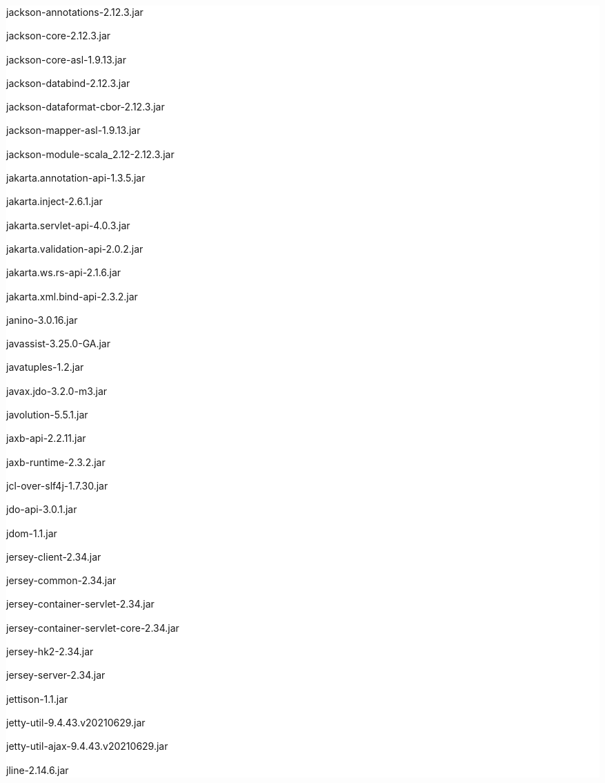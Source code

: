 jackson-annotations-2.12.3.jar

jackson-core-2.12.3.jar

jackson-core-asl-1.9.13.jar

jackson-databind-2.12.3.jar

jackson-dataformat-cbor-2.12.3.jar

jackson-mapper-asl-1.9.13.jar

jackson-module-scala_2.12-2.12.3.jar

jakarta.annotation-api-1.3.5.jar

jakarta.inject-2.6.1.jar

jakarta.servlet-api-4.0.3.jar

jakarta.validation-api-2.0.2.jar

jakarta.ws.rs-api-2.1.6.jar

jakarta.xml.bind-api-2.3.2.jar

janino-3.0.16.jar

javassist-3.25.0-GA.jar

javatuples-1.2.jar

javax.jdo-3.2.0-m3.jar

javolution-5.5.1.jar

jaxb-api-2.2.11.jar

jaxb-runtime-2.3.2.jar

jcl-over-slf4j-1.7.30.jar

jdo-api-3.0.1.jar

jdom-1.1.jar

jersey-client-2.34.jar

jersey-common-2.34.jar

jersey-container-servlet-2.34.jar

jersey-container-servlet-core-2.34.jar

jersey-hk2-2.34.jar

jersey-server-2.34.jar

jettison-1.1.jar

jetty-util-9.4.43.v20210629.jar

jetty-util-ajax-9.4.43.v20210629.jar

jline-2.14.6.jar
